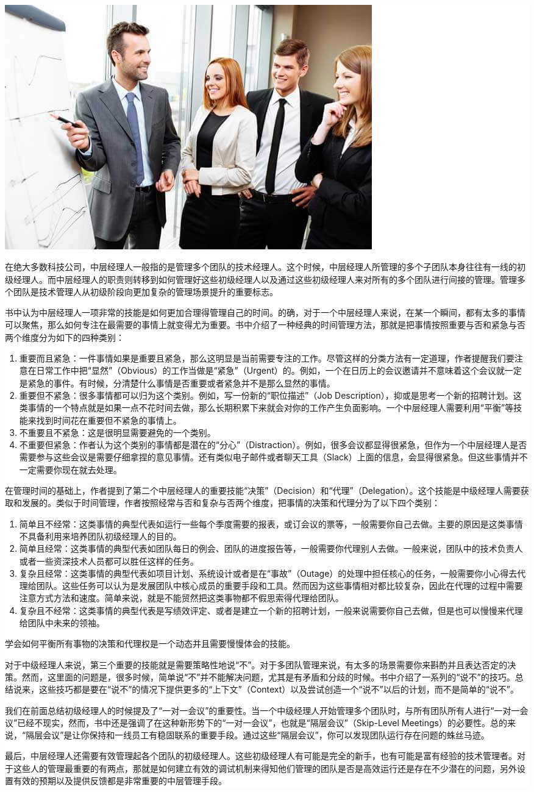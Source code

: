 ![](/assets/middle.jpg)

在绝大多数科技公司，中层经理人一般指的是管理多个团队的技术经理人。这个时候，中层经理人所管理的多个子团队本身往往有一线的初级经理人。而中层经理人的职责则转移到如何管理好这些初级经理人以及通过这些初级经理人来对所有的多个团队进行间接的管理。管理多个团队是技术管理人从初级阶段向更加复杂的管理场景提升的重要标志。

书中认为中层经理人一项非常的技能是如何更加合理得管理自己的时间。的确，对于一个中层经理人来说，在某一个瞬间，都有太多的事情可以聚焦，那么如何专注在最需要的事情上就变得尤为重要。书中介绍了一种经典的时间管理方法，那就是把事情按照重要与否和紧急与否两个维度分为如下的四种类别：
1.  重要而且紧急：一件事情如果是重要且紧急，那么这明显是当前需要专注的工作。尽管这样的分类方法有一定道理，作者提醒我们要注意在日常工作中把“显然”（Obvious）的工作当做是“紧急”（Urgent）的。例如，一个在日历上的会议邀请并不意味着这个会议就一定是紧急的事件。有时候，分清楚什么事情是否重要或者紧急并不是那么显然的事情。
1.  重要但不紧急：很多事情都可以归为这个类别。例如，写一份新的“职位描述”（Job Description），抑或是思考一个新的招聘计划。这类事情的一个特点就是如果一点不花时间去做，那么长期积累下来就会对你的工作产生负面影响。一个中层经理人需要利用“平衡”等技能来找到时间花在重要但不紧急的事情上。
1.  不重要且不紧急：这是很明显需要避免的一个类别。
1.  不重要但紧急：作者认为这个类别的事情都是潜在的“分心”（Distraction）。例如，很多会议都显得很紧急，但作为一个中层经理人是否需要参与这些会议是需要仔细拿捏的意见事情。还有类似电子邮件或者聊天工具（Slack）上面的信息，会显得很紧急。但这些事情并不一定需要你现在就去处理。

在管理时间的基础上，作者提到了第二个中层经理人的重要技能“决策”（Decision）和“代理”（Delegation）。这个技能是中级经理人需要获取和发展的。类似于时间管理，作者按照经常与否和复杂与否两个维度，把事情的决策和代理分为了以下四个类别：
1.  简单且不经常：这类事情的典型代表如运行一些每个季度需要的报表，或订会议的票等，一般需要你自己去做。主要的原因是这类事情不具备利用来培养团队初级经理人的目的。
1.  简单且经常：这类事情的典型代表如团队每日的例会、团队的进度报告等，一般需要你代理别人去做。一般来说，团队中的技术负责人或者一些资深技术人员都可以胜任这样的任务。
1.  复杂且经常：这类事情的典型代表如项目计划、系统设计或者是在“事故”（Outage）的处理中担任核心的任务，一般需要你小心得去代理给团队。这些任务可以认为是发展团队中核心成员的重要手段和工具。然而因为这些事情相对都比较复杂，因此在代理的过程中需要注意方式方法和速度。简单来说，就是不能贸然把这类事物都不假思索得代理给团队。
1.  复杂且不经常：这类事情的典型代表是写绩效评定、或者是建立一个新的招聘计划，一般来说需要你自己去做，但是也可以慢慢来代理给团队中未来的领袖。

学会如何平衡所有事物的决策和代理权是一个动态并且需要慢慢体会的技能。

对于中级经理人来说，第三个重要的技能就是需要策略性地说“不”。对于多团队管理来说，有太多的场景需要你来斟酌并且表达否定的决策。然而，这里面的问题是，很多时候，简单说“不”并不能解决问题，尤其是有矛盾和分歧的时候。书中介绍了一系列的“说不”的技巧。总结说来，这些技巧都是要在“说不”的情况下提供更多的“上下文”（Context）以及尝试创造一个“说不”以后的计划，而不是简单的“说不”。

我们在前面总结初级经理人的时候提及了“一对一会议”的重要性。当一个中级经理人开始管理多个团队时，与所有团队所有人进行“一对一会议”已经不现实，然而，书中还是强调了在这种新形势下的“一对一会议”，也就是“隔层会议”（Skip-Level Meetings）的必要性。总的来说，“隔层会议”是让你保持和一线员工有稳固联系的重要手段。通过这些“隔层会议”，你可以发现团队运行存在问题的蛛丝马迹。

最后，中层经理人还需要有效管理起各个团队的初级经理人。这些初级经理人有可能是完全的新手，也有可能是富有经验的技术管理者。对于这些人的管理最重要的有两点，那就是如何建立有效的调试机制来得知他们管理的团队是否是高效运行还是存在不少潜在的问题，另外设置有效的预期以及提供反馈都是非常重要的中层管理手段。
